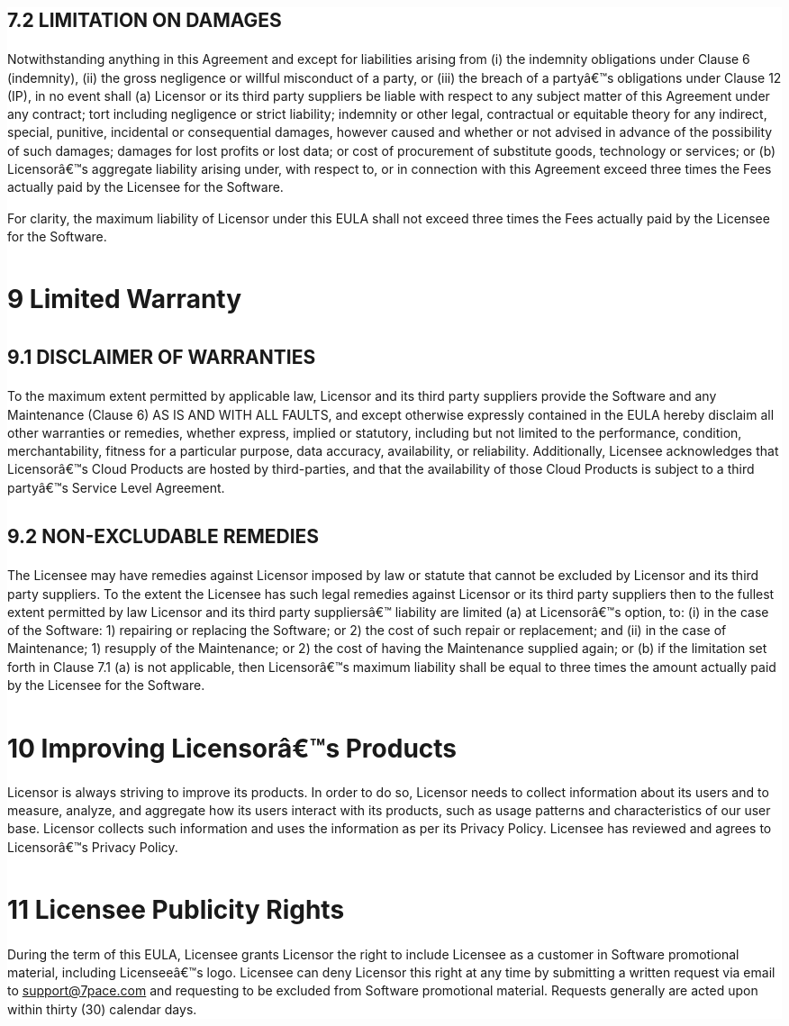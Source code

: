 ## 7.2 LIMITATION ON DAMAGES
Notwithstanding anything in this Agreement and except for liabilities arising from (i) the indemnity obligations under Clause 6 (indemnity), (ii) the gross negligence or willful misconduct of a party, or (iii) the breach of a partyâ€™s obligations under Clause 12 (IP), in no event shall (a) Licensor or its third party suppliers be liable with respect to any subject matter of this Agreement under any contract; tort including negligence or strict liability; indemnity or other legal, contractual or equitable theory for any indirect, special, punitive, incidental or consequential damages, however caused and whether or not advised in advance of the possibility of such damages; damages for lost profits or lost data; or cost of procurement of substitute goods, technology or services; or (b) Licensorâ€™s aggregate liability arising under, with respect to, or in connection with this Agreement exceed three times the Fees actually paid by the Licensee for the Software.

For clarity, the maximum liability of Licensor under this EULA shall not exceed three times the Fees actually paid by the Licensee for the Software.

# 9 Limited Warranty
## 9.1 DISCLAIMER OF WARRANTIES
To the maximum extent permitted by applicable law, Licensor and its third party suppliers provide the Software and any Maintenance (Clause 6) AS IS AND WITH ALL FAULTS, and except otherwise expressly contained in the EULA hereby disclaim all other warranties or remedies, whether express, implied or statutory, including but not limited to the performance, condition, merchantability, fitness for a particular purpose, data accuracy, availability, or reliability. Additionally, Licensee acknowledges that Licensorâ€™s Cloud Products are hosted by third-parties, and that the availability of those Cloud Products is subject to a third partyâ€™s Service Level Agreement.

## 9.2 NON-EXCLUDABLE REMEDIES
The Licensee may have remedies against Licensor imposed by law or statute that cannot be excluded by Licensor and its third party suppliers. To the extent the Licensee has such legal remedies against Licensor or its third party suppliers then to the fullest extent permitted by law Licensor and its third party suppliersâ€™ liability are limited (a) at Licensorâ€™s option, to: (i) in the case of the Software: 1) repairing or replacing the Software; or 2) the cost of such repair or replacement; and (ii) in the case of Maintenance; 1) resupply of the Maintenance; or 2) the cost of having the Maintenance supplied again; or (b) if the limitation set forth in Clause 7.1 (a) is not applicable, then Licensorâ€™s maximum liability shall be equal to three times the amount actually paid by the Licensee for the Software.

# 10 Improving Licensorâ€™s Products
Licensor is always striving to improve its products. In order to do so, Licensor needs to collect information about its users and to measure, analyze, and aggregate how its users interact with its products, such as usage patterns and characteristics of our user base. Licensor collects such information and uses the information as per its Privacy Policy. Licensee has reviewed and agrees to Licensorâ€™s Privacy Policy.

# 11 Licensee Publicity Rights
During the term of this EULA, Licensee grants Licensor the right to include Licensee as a customer in Software promotional material, including Licenseeâ€™s logo. Licensee can deny Licensor this right at any time by submitting a written request via email to support@7pace.com and requesting to be excluded from Software promotional material. Requests generally are acted upon within thirty (30) calendar days.
